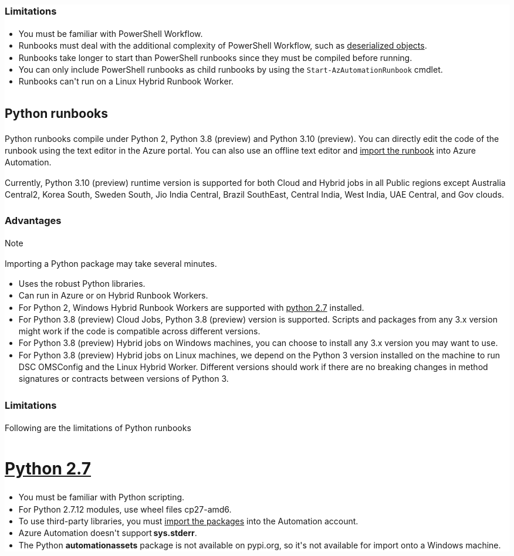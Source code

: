 ### Limitations

* You must be familiar with PowerShell Workflow.
* Runbooks must deal with the additional complexity of PowerShell Workflow, such as [deserialized objects](automation-powershell-workflow.md#deserialized-objects).
* Runbooks take longer to start than PowerShell runbooks since they must be compiled before running.
* You can only include PowerShell runbooks as child runbooks by using the `Start-AzAutomationRunbook` cmdlet.
* Runbooks can't run on a Linux Hybrid Runbook Worker.

## Python runbooks

Python runbooks compile under Python 2, Python 3.8 (preview) and Python 3.10 (preview). You can directly edit the code of the runbook using the text editor in the Azure portal. You can also use an offline text editor and [import the runbook](manage-runbooks.md) into Azure Automation.

Currently, Python 3.10 (preview) runtime version is supported for both Cloud and Hybrid jobs in all Public regions except Australia Central2, Korea South, Sweden South, Jio India Central, Brazil SouthEast, Central India, West India, UAE Central, and Gov clouds.

### Advantages

> [!NOTE]
> Importing a Python package may take several minutes.

- Uses the robust Python libraries.
- Can run in Azure or on Hybrid Runbook Workers.
- For Python 2, Windows Hybrid Runbook Workers are supported with [python 2.7](https://www.python.org/downloads/release/latest/python2) installed.
- For Python 3.8 (preview) Cloud Jobs, Python 3.8 (preview) version is supported. Scripts and packages from any 3.x version might work if the code is compatible across different versions.
- For Python 3.8 (preview) Hybrid jobs on Windows machines, you can choose to install any 3.x version you may want to use.
- For Python 3.8 (preview) Hybrid jobs on Linux machines, we depend on the Python 3 version installed on the machine to run DSC OMSConfig and the Linux Hybrid Worker. Different versions should work if there are no breaking changes in method signatures or contracts between versions of Python 3.


### Limitations

Following are the limitations of Python runbooks

# [Python 2.7](#tab/py27)

- You must be familiar with Python scripting.
- For Python 2.7.12 modules, use wheel files cp27-amd6.
- To use third-party libraries, you must [import the packages](python-packages.md) into the Automation account.
- Azure Automation doesn't support **sys.stderr**.
- The Python **automationassets** package is not available on pypi.org, so it's not available for import onto a Windows machine.
